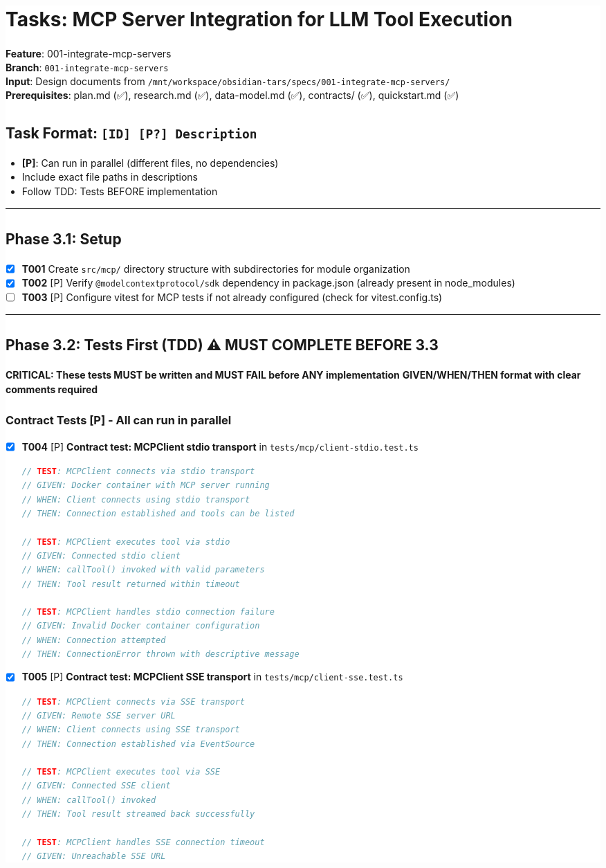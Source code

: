 # Tasks: MCP Server Integration for LLM Tool Execution

**Feature**: 001-integrate-mcp-servers  
**Branch**: `001-integrate-mcp-servers`  
**Input**: Design documents from `/mnt/workspace/obsidian-tars/specs/001-integrate-mcp-servers/`  
**Prerequisites**: plan.md (✅), research.md (✅), data-model.md (✅), contracts/ (✅), quickstart.md (✅)

## Task Format: `[ID] [P?] Description`
- **[P]**: Can run in parallel (different files, no dependencies)
- Include exact file paths in descriptions
- Follow TDD: Tests BEFORE implementation

---

## Phase 3.1: Setup

- [X] **T001** Create `src/mcp/` directory structure with subdirectories for module organization
- [X] **T002** [P] Verify `@modelcontextprotocol/sdk` dependency in package.json (already present in node_modules)
- [ ] **T003** [P] Configure vitest for MCP tests if not already configured (check for vitest.config.ts)

---

## Phase 3.2: Tests First (TDD) ⚠️ MUST COMPLETE BEFORE 3.3
**CRITICAL: These tests MUST be written and MUST FAIL before ANY implementation**
**GIVEN/WHEN/THEN format with clear comments required**

### Contract Tests [P] - All can run in parallel

- [X] **T004** [P] **Contract test: MCPClient stdio transport** in `tests/mcp/client-stdio.test.ts`
  ```typescript
  // TEST: MCPClient connects via stdio transport
  // GIVEN: Docker container with MCP server running
  // WHEN: Client connects using stdio transport
  // THEN: Connection established and tools can be listed
  
  // TEST: MCPClient executes tool via stdio
  // GIVEN: Connected stdio client
  // WHEN: callTool() invoked with valid parameters
  // THEN: Tool result returned within timeout
  
  // TEST: MCPClient handles stdio connection failure
  // GIVEN: Invalid Docker container configuration
  // WHEN: Connection attempted
  // THEN: ConnectionError thrown with descriptive message
  ```

- [X] **T005** [P] **Contract test: MCPClient SSE transport** in `tests/mcp/client-sse.test.ts`
  ```typescript
  // TEST: MCPClient connects via SSE transport
  // GIVEN: Remote SSE server URL
  // WHEN: Client connects using SSE transport
  // THEN: Connection established via EventSource
  
  // TEST: MCPClient executes tool via SSE
  // GIVEN: Connected SSE client
  // WHEN: callTool() invoked
  // THEN: Tool result streamed back successfully
  
  // TEST: MCPClient handles SSE connection timeout
  // GIVEN: Unreachable SSE URL
  ```